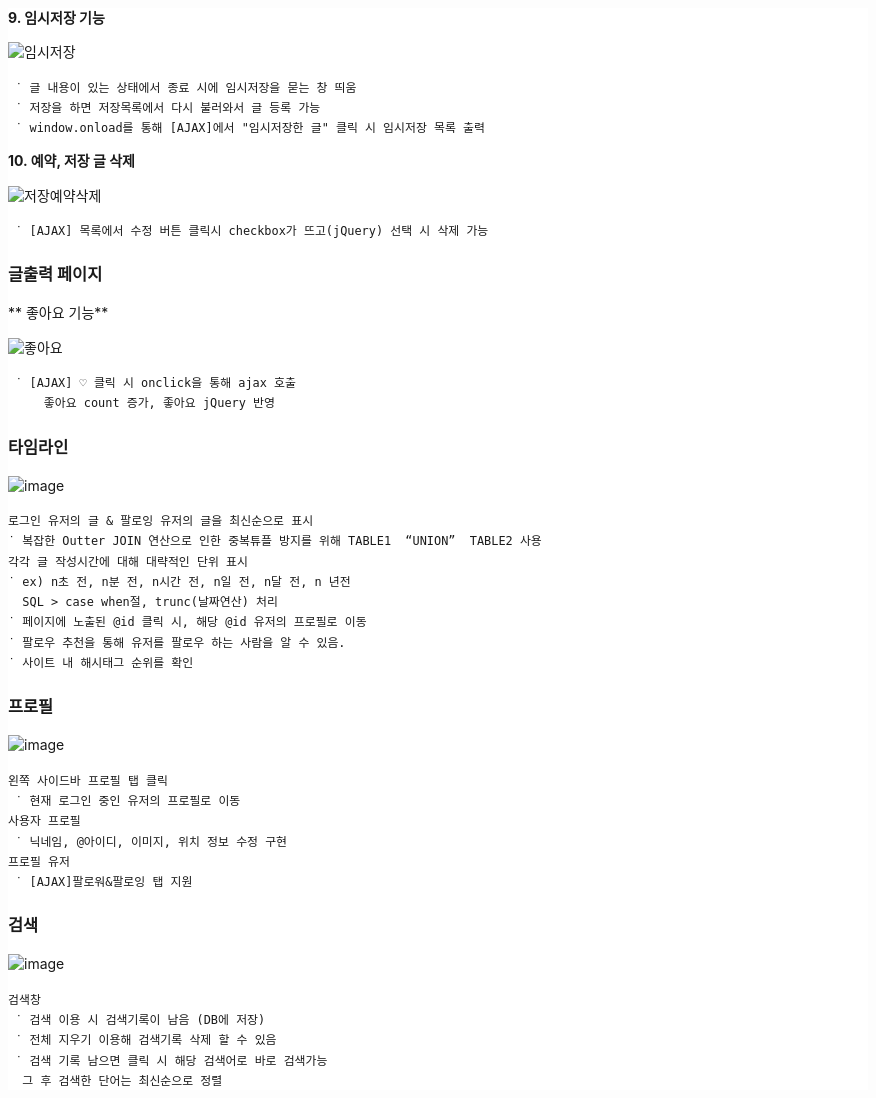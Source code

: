 **9. 임시저장 기능**

![임시저장](https://user-images.githubusercontent.com/72897088/111982945-eb83f080-8b4c-11eb-95be-5468de95eadc.gif)
```
 ˙ 글 내용이 있는 상태에서 종료 시에 임시저장을 묻는 창 띄움
 ˙ 저장을 하면 저장목록에서 다시 불러와서 글 등록 가능
 ˙ window.onload를 통해 [AJAX]에서 "임시저장한 글" 클릭 시 임시저장 목록 출력
```

**10. 예약, 저장 글 삭제**

![저장예약삭제](https://user-images.githubusercontent.com/72897088/111983495-88df2480-8b4d-11eb-90bf-2c0a6795cb81.gif)
```
 ˙ [AJAX] 목록에서 수정 버튼 클릭시 checkbox가 뜨고(jQuery) 선택 시 삭제 가능
```

### 글출력 페이지

** 좋아요 기능**

![좋아요](https://user-images.githubusercontent.com/72897088/112120016-38c19a00-8c01-11eb-871f-1982a11d73b8.gif)
```
 ˙ [AJAX] ♡ 클릭 시 onclick을 통해 ajax 호출
     좋아요 count 증가, 좋아요 jQuery 반영 
```

### 타임라인
![image](https://user-images.githubusercontent.com/72897088/112764103-1e911d00-9042-11eb-8c8c-9725785bfa48.png)
```
로그인 유저의 글 & 팔로잉 유저의 글을 최신순으로 표시
˙ 복잡한 Outter JOIN 연산으로 인한 중복튜플 방지를 위해 TABLE1  “UNION”  TABLE2 사용
각각 글 작성시간에 대해 대략적인 단위 표시
˙ ex) n초 전, n분 전, n시간 전, n일 전, n달 전, n 년전
  SQL > case when절, trunc(날짜연산) 처리
˙ 페이지에 노출된 @id 클릭 시, 해당 @id 유저의 프로필로 이동
˙ 팔로우 추천을 통해 유저를 팔로우 하는 사람을 알 수 있음.
˙ 사이트 내 해시태그 순위를 확인
```

### 프로필
![image](https://user-images.githubusercontent.com/72897088/112764201-6e6fe400-9042-11eb-942f-fe839e2dbdab.png)
```
왼쪽 사이드바 프로필 탭 클릭
 ˙ 현재 로그인 중인 유저의 프로필로 이동
사용자 프로필
 ˙ 닉네임, @아이디, 이미지, 위치 정보 수정 구현
프로필 유저
 ˙ [AJAX]팔로워&팔로잉 탭 지원
```


### 검색
![image](https://user-images.githubusercontent.com/72897088/112764326-ef2ee000-9042-11eb-8380-3937012d7fc0.png)
```
검색창
 ˙ 검색 이용 시 검색기록이 남음 (DB에 저장)
 ˙ 전체 지우기 이용해 검색기록 삭제 할 수 있음
 ˙ 검색 기록 남으면 클릭 시 해당 검색어로 바로 검색가능
  그 후 검색한 단어는 최신순으로 정렬
```
